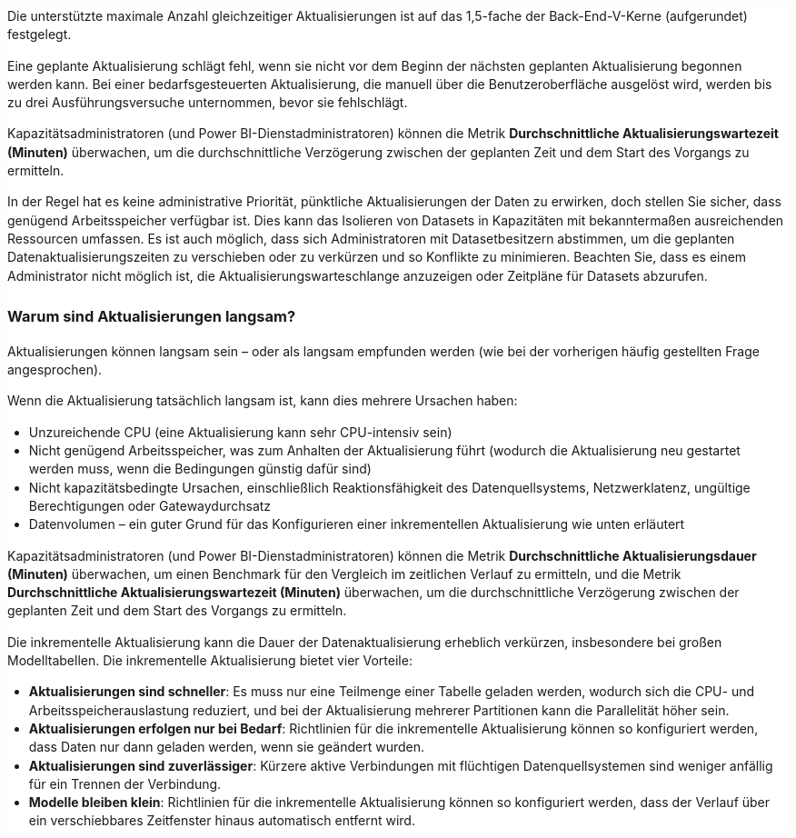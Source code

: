 Die unterstützte maximale Anzahl gleichzeitiger Aktualisierungen ist auf das 1,5-fache der Back-End-V-Kerne (aufgerundet) festgelegt.

Eine geplante Aktualisierung schlägt fehl, wenn sie nicht vor dem Beginn der nächsten geplanten Aktualisierung begonnen werden kann. Bei einer bedarfsgesteuerten Aktualisierung, die manuell über die Benutzeroberfläche ausgelöst wird, werden bis zu drei Ausführungsversuche unternommen, bevor sie fehlschlägt.

Kapazitätsadministratoren (und Power BI-Dienstadministratoren) können die Metrik **Durchschnittliche Aktualisierungswartezeit (Minuten)** überwachen, um die durchschnittliche Verzögerung zwischen der geplanten Zeit und dem Start des Vorgangs zu ermitteln.

In der Regel hat es keine administrative Priorität, pünktliche Aktualisierungen der Daten zu erwirken, doch stellen Sie sicher, dass genügend Arbeitsspeicher verfügbar ist. Dies kann das Isolieren von Datasets in Kapazitäten mit bekanntermaßen ausreichenden Ressourcen umfassen. Es ist auch möglich, dass sich Administratoren mit Datasetbesitzern abstimmen, um die geplanten Datenaktualisierungszeiten zu verschieben oder zu verkürzen und so Konflikte zu minimieren. Beachten Sie, dass es einem Administrator nicht möglich ist, die Aktualisierungswarteschlange anzuzeigen oder Zeitpläne für Datasets abzurufen.

### <a name="why-are-refreshes-slow"></a>Warum sind Aktualisierungen langsam?

Aktualisierungen können langsam sein – oder als langsam empfunden werden (wie bei der vorherigen häufig gestellten Frage angesprochen).

Wenn die Aktualisierung tatsächlich langsam ist, kann dies mehrere Ursachen haben:

- Unzureichende CPU (eine Aktualisierung kann sehr CPU-intensiv sein)
- Nicht genügend Arbeitsspeicher, was zum Anhalten der Aktualisierung führt (wodurch die Aktualisierung neu gestartet werden muss, wenn die Bedingungen günstig dafür sind)
- Nicht kapazitätsbedingte Ursachen, einschließlich Reaktionsfähigkeit des Datenquellsystems, Netzwerklatenz, ungültige Berechtigungen oder Gatewaydurchsatz
- Datenvolumen – ein guter Grund für das Konfigurieren einer inkrementellen Aktualisierung wie unten erläutert

Kapazitätsadministratoren (und Power BI-Dienstadministratoren) können die Metrik **Durchschnittliche Aktualisierungsdauer (Minuten)** überwachen, um einen Benchmark für den Vergleich im zeitlichen Verlauf zu ermitteln, und die Metrik **Durchschnittliche Aktualisierungswartezeit (Minuten)** überwachen, um die durchschnittliche Verzögerung zwischen der geplanten Zeit und dem Start des Vorgangs zu ermitteln.

Die inkrementelle Aktualisierung kann die Dauer der Datenaktualisierung erheblich verkürzen, insbesondere bei großen Modelltabellen. Die inkrementelle Aktualisierung bietet vier Vorteile:

- **Aktualisierungen sind schneller**: Es muss nur eine Teilmenge einer Tabelle geladen werden, wodurch sich die CPU- und Arbeitsspeicherauslastung reduziert, und bei der Aktualisierung mehrerer Partitionen kann die Parallelität höher sein.
- **Aktualisierungen erfolgen nur bei Bedarf**: Richtlinien für die inkrementelle Aktualisierung können so konfiguriert werden, dass Daten nur dann geladen werden, wenn sie geändert wurden.
- **Aktualisierungen sind zuverlässiger**: Kürzere aktive Verbindungen mit flüchtigen Datenquellsystemen sind weniger anfällig für ein Trennen der Verbindung.
- **Modelle bleiben klein**: Richtlinien für die inkrementelle Aktualisierung können so konfiguriert werden, dass der Verlauf über ein verschiebbares Zeitfenster hinaus automatisch entfernt wird.

